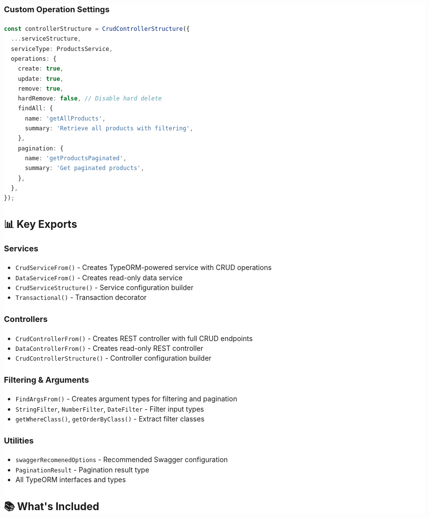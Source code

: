 ### Custom Operation Settings

```typescript
const controllerStructure = CrudControllerStructure({
  ...serviceStructure,
  serviceType: ProductsService,
  operations: {
    create: true,
    update: true,
    remove: true,
    hardRemove: false, // Disable hard delete
    findAll: {
      name: 'getAllProducts',
      summary: 'Retrieve all products with filtering',
    },
    pagination: {
      name: 'getProductsPaginated',
      summary: 'Get paginated products',
    },
  },
});
```

## 📊 Key Exports

### Services

- `CrudServiceFrom()` - Creates TypeORM-powered service with CRUD operations
- `DataServiceFrom()` - Creates read-only data service
- `CrudServiceStructure()` - Service configuration builder
- `Transactional()` - Transaction decorator

### Controllers

- `CrudControllerFrom()` - Creates REST controller with full CRUD endpoints
- `DataControllerFrom()` - Creates read-only REST controller
- `CrudControllerStructure()` - Controller configuration builder

### Filtering & Arguments

- `FindArgsFrom()` - Creates argument types for filtering and pagination
- `StringFilter`, `NumberFilter`, `DateFilter` - Filter input types
- `getWhereClass()`, `getOrderByClass()` - Extract filter classes

### Utilities

- `swaggerRecomenedOptions` - Recommended Swagger configuration
- `PaginationResult` - Pagination result type
- All TypeORM interfaces and types

## 📚 What's Included
